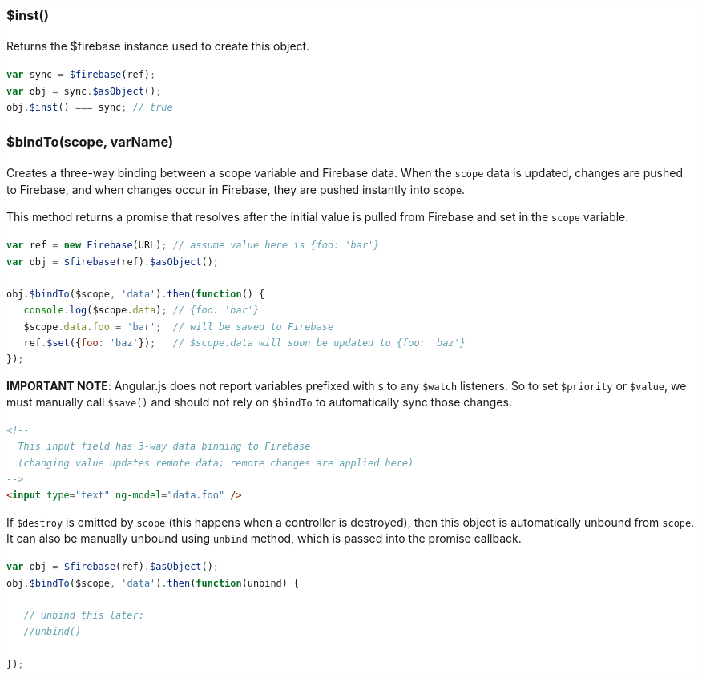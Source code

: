 ### $inst()

Returns the $firebase instance used to create this object.

```js
var sync = $firebase(ref);
var obj = sync.$asObject();
obj.$inst() === sync; // true
```

### $bindTo(scope, varName)

Creates a three-way binding between a scope variable and Firebase data. When the `scope` data is
updated, changes are pushed to Firebase, and when changes occur in Firebase, they are pushed
instantly into `scope`.

This method returns a promise that resolves after the initial value is pulled from Firebase
and set in the `scope` variable.

```js
var ref = new Firebase(URL); // assume value here is {foo: 'bar'}
var obj = $firebase(ref).$asObject();

obj.$bindTo($scope, 'data').then(function() {
   console.log($scope.data); // {foo: 'bar'}
   $scope.data.foo = 'bar';  // will be saved to Firebase
   ref.$set({foo: 'baz'});   // $scope.data will soon be updated to {foo: 'baz'}
});
```

**IMPORTANT NOTE**: Angular.js does not report variables prefixed with `$` to any `$watch` listeners.
So to set `$priority` or `$value`, we must manually call `$save()` and should not rely on
`$bindTo` to automatically sync those changes. 

```html
<!-- 
  This input field has 3-way data binding to Firebase 
  (changing value updates remote data; remote changes are applied here) 
-->
<input type="text" ng-model="data.foo" />
```

If `$destroy` is emitted by `scope` (this happens when a controller is destroyed), then this
object is automatically unbound from `scope`. It can also be manually unbound using 
`unbind` method, which is passed into the promise callback.

```js
var obj = $firebase(ref).$asObject();
obj.$bindTo($scope, 'data').then(function(unbind) {

   // unbind this later:
   //unbind()

});
```
